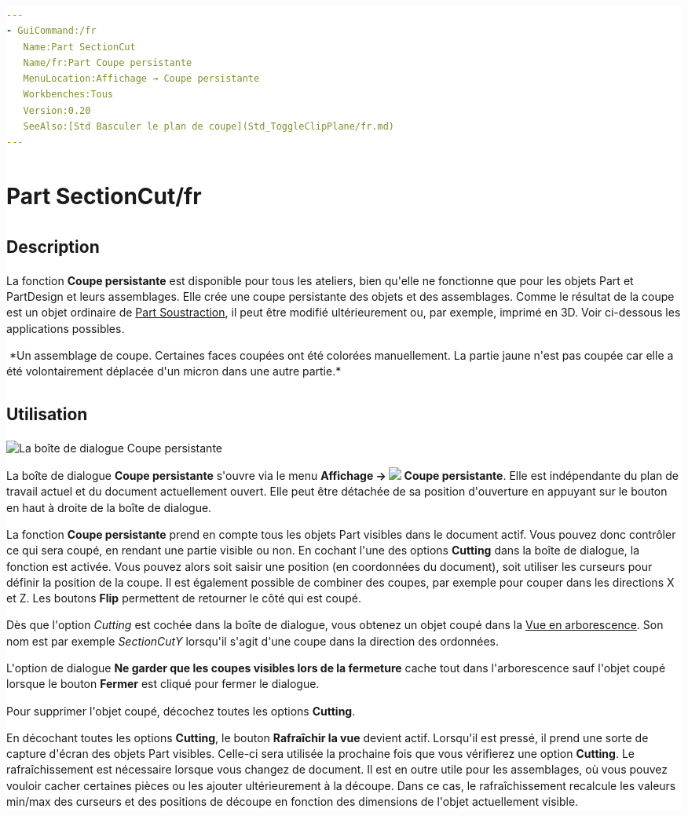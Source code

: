 ```yaml
---
- GuiCommand:/fr
   Name:Part SectionCut
   Name/fr:Part Coupe persistante
   MenuLocation:Affichage → Coupe persistante
   Workbenches:Tous
   Version:0.20
   SeeAlso:[Std Basculer le plan de coupe](Std_ToggleClipPlane/fr.md)
---
```


# Part SectionCut/fr

## Description

La fonction **Coupe persistante** est disponible pour tous les ateliers, bien qu\'elle ne fonctionne que pour les objets Part et PartDesign et leurs assemblages. Elle crée une coupe persistante des objets et des assemblages. Comme le résultat de la coupe est un objet ordinaire de [Part Soustraction](Part_Cut/fr.md), il peut être modifié ultérieurement ou, par exemple, imprimé en 3D. Voir ci-dessous les applications possibles.

<img alt="" src=images/Part_SectionCut_example.png  style="width:300px;"> 
*Un assemblage de coupe. Certaines faces coupées ont été colorées manuellement. La partie jaune n'est pas coupée car elle a été volontairement déplacée d'un micron dans une autre partie.*

## Utilisation

![La boîte de dialogue Coupe persistante](images/Part_SectionCut_Dialog.png )

La boîte de dialogue **Coupe persistante** s\'ouvre via le menu **Affichage → <img src="images/Part_SectionCut.svg" width=16px> Coupe persistante**. Elle est indépendante du plan de travail actuel et du document actuellement ouvert. Elle peut être détachée de sa position d\'ouverture en appuyant sur le bouton en haut à droite de la boîte de dialogue.

La fonction **Coupe persistante** prend en compte tous les objets Part visibles dans le document actif. Vous pouvez donc contrôler ce qui sera coupé, en rendant une partie visible ou non. En cochant l\'une des options **Cutting** dans la boîte de dialogue, la fonction est activée. Vous pouvez alors soit saisir une position (en coordonnées du document), soit utiliser les curseurs pour définir la position de la coupe. Il est également possible de combiner des coupes, par exemple pour couper dans les directions X et Z. Les boutons **Flip** permettent de retourner le côté qui est coupé.

Dès que l\'option *Cutting* est cochée dans la boîte de dialogue, vous obtenez un objet coupé dans la [Vue en arborescence](Tree_view/fr.md). Son nom est par exemple *SectionCutY* lorsqu\'il s\'agit d\'une coupe dans la direction des ordonnées.

L\'option de dialogue **Ne garder que les coupes visibles lors de la fermeture** cache tout dans l\'arborescence sauf l\'objet coupé lorsque le bouton **Fermer** est cliqué pour fermer le dialogue.

Pour supprimer l\'objet coupé, décochez toutes les options **Cutting**.

En décochant toutes les options **Cutting**, le bouton **Rafraîchir la vue** devient actif. Lorsqu\'il est pressé, il prend une sorte de capture d\'écran des objets Part visibles. Celle-ci sera utilisée la prochaine fois que vous vérifierez une option **Cutting**. Le rafraîchissement est nécessaire lorsque vous changez de document. Il est en outre utile pour les assemblages, où vous pouvez vouloir cacher certaines pièces ou les ajouter ultérieurement à la découpe. Dans ce cas, le rafraîchissement recalcule les valeurs min/max des curseurs et des positions de découpe en fonction des dimensions de l\'objet actuellement visible.
